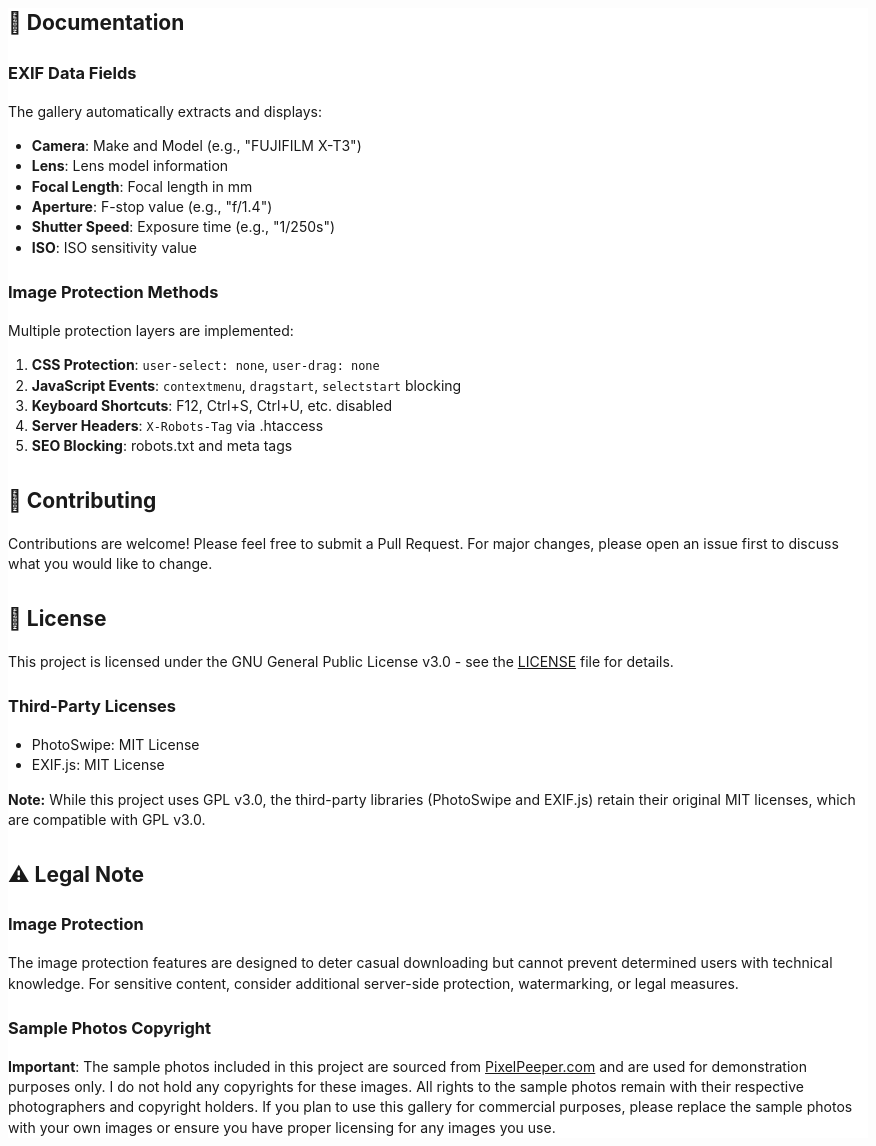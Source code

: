 ## 📖 Documentation

### EXIF Data Fields
The gallery automatically extracts and displays:
- **Camera**: Make and Model (e.g., "FUJIFILM X-T3")
- **Lens**: Lens model information
- **Focal Length**: Focal length in mm
- **Aperture**: F-stop value (e.g., "f/1.4")
- **Shutter Speed**: Exposure time (e.g., "1/250s")
- **ISO**: ISO sensitivity value

### Image Protection Methods
Multiple protection layers are implemented:
1. **CSS Protection**: `user-select: none`, `user-drag: none`
2. **JavaScript Events**: `contextmenu`, `dragstart`, `selectstart` blocking
3. **Keyboard Shortcuts**: F12, Ctrl+S, Ctrl+U, etc. disabled
4. **Server Headers**: `X-Robots-Tag` via .htaccess
5. **SEO Blocking**: robots.txt and meta tags

## 🤝 Contributing

Contributions are welcome! Please feel free to submit a Pull Request. For major changes, please open an issue first to discuss what you would like to change.

## 📄 License

This project is licensed under the GNU General Public License v3.0 - see the [LICENSE](LICENSE) file for details.

### Third-Party Licenses
- PhotoSwipe: MIT License
- EXIF.js: MIT License

**Note:** While this project uses GPL v3.0, the third-party libraries (PhotoSwipe and EXIF.js) retain their original MIT licenses, which are compatible with GPL v3.0.

## ⚠️ Legal Note

### Image Protection
The image protection features are designed to deter casual downloading but cannot prevent determined users with technical knowledge. For sensitive content, consider additional server-side protection, watermarking, or legal measures.

### Sample Photos Copyright
**Important**: The sample photos included in this project are sourced from [PixelPeeper.com](https://pixelpeeper.com/) and are used for demonstration purposes only. I do not hold any copyrights for these images. All rights to the sample photos remain with their respective photographers and copyright holders. If you plan to use this gallery for commercial purposes, please replace the sample photos with your own images or ensure you have proper licensing for any images you use.
